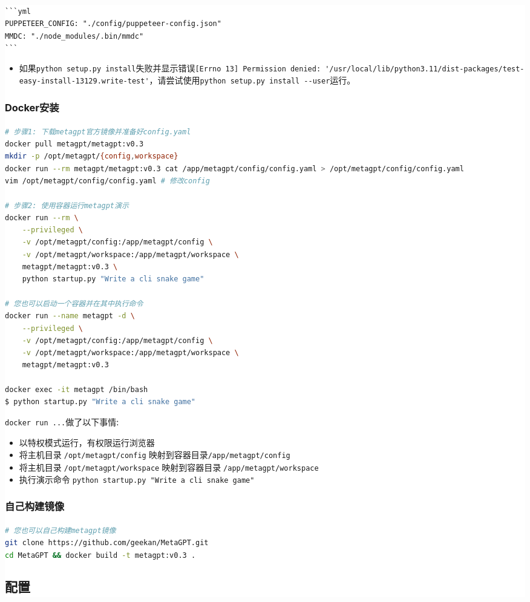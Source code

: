     ```yml
    PUPPETEER_CONFIG: "./config/puppeteer-config.json"
    MMDC: "./node_modules/.bin/mmdc"
    ```

- 如果`python setup.py install`失败并显示错误`[Errno 13] Permission denied: '/usr/local/lib/python3.11/dist-packages/test-easy-install-13129.write-test'`，请尝试使用`python setup.py install --user`运行。

### Docker安装

```bash
# 步骤1: 下载metagpt官方镜像并准备好config.yaml
docker pull metagpt/metagpt:v0.3
mkdir -p /opt/metagpt/{config,workspace}
docker run --rm metagpt/metagpt:v0.3 cat /app/metagpt/config/config.yaml > /opt/metagpt/config/config.yaml
vim /opt/metagpt/config/config.yaml # 修改config

# 步骤2: 使用容器运行metagpt演示
docker run --rm \
    --privileged \
    -v /opt/metagpt/config:/app/metagpt/config \
    -v /opt/metagpt/workspace:/app/metagpt/workspace \
    metagpt/metagpt:v0.3 \
    python startup.py "Write a cli snake game"

# 您也可以启动一个容器并在其中执行命令
docker run --name metagpt -d \
    --privileged \
    -v /opt/metagpt/config:/app/metagpt/config \
    -v /opt/metagpt/workspace:/app/metagpt/workspace \
    metagpt/metagpt:v0.3

docker exec -it metagpt /bin/bash
$ python startup.py "Write a cli snake game"
```

`docker run ...`做了以下事情:

- 以特权模式运行，有权限运行浏览器
- 将主机目录 `/opt/metagpt/config` 映射到容器目录`/app/metagpt/config`
- 将主机目录 `/opt/metagpt/workspace` 映射到容器目录 `/app/metagpt/workspace`
- 执行演示命令 `python startup.py "Write a cli snake game"`

### 自己构建镜像

```bash
# 您也可以自己构建metagpt镜像
git clone https://github.com/geekan/MetaGPT.git
cd MetaGPT && docker build -t metagpt:v0.3 .
```

## 配置
